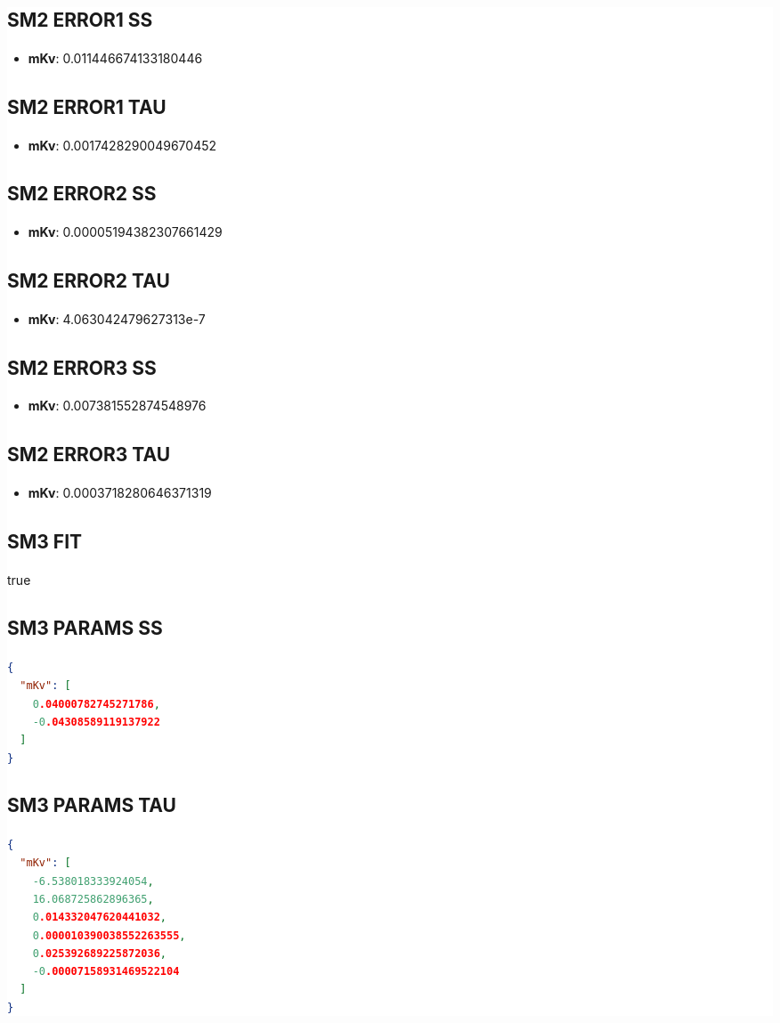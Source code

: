 ## SM2 ERROR1 SS

- **mKv**: 0.011446674133180446

## SM2 ERROR1 TAU

- **mKv**: 0.0017428290049670452

## SM2 ERROR2 SS

- **mKv**: 0.00005194382307661429

## SM2 ERROR2 TAU

- **mKv**: 4.063042479627313e-7

## SM2 ERROR3 SS

- **mKv**: 0.007381552874548976

## SM2 ERROR3 TAU

- **mKv**: 0.0003718280646371319

## SM3 FIT

true

## SM3 PARAMS SS

```json
{
  "mKv": [
    0.04000782745271786,
    -0.04308589119137922
  ]
}
```

## SM3 PARAMS TAU

```json
{
  "mKv": [
    -6.538018333924054,
    16.068725862896365,
    0.014332047620441032,
    0.000010390038552263555,
    0.025392689225872036,
    -0.00007158931469522104
  ]
}
```
